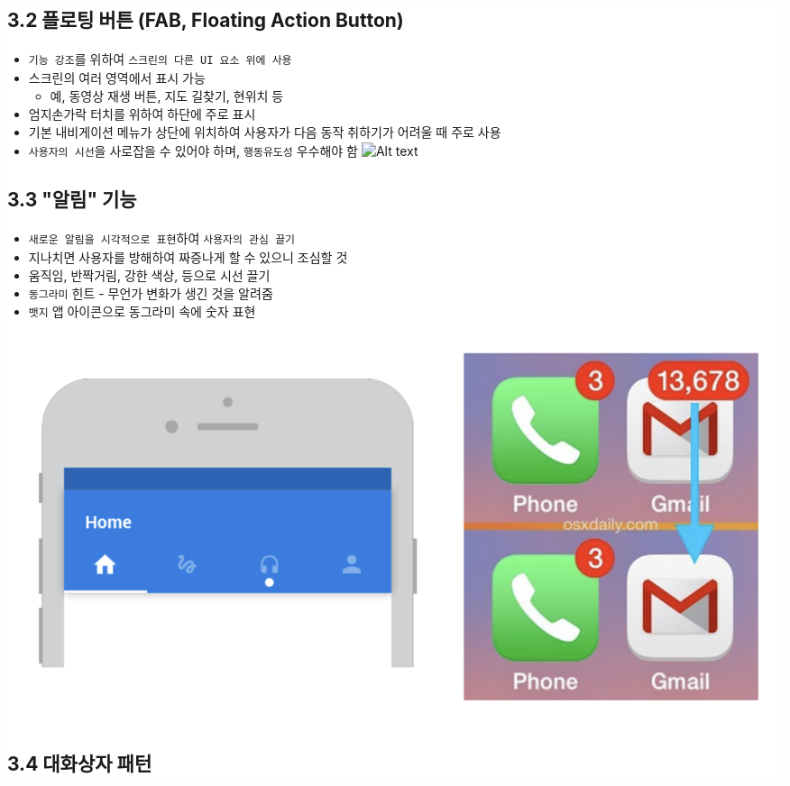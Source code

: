 ## 3.2 플로팅 버튼 (FAB, Floating Action Button)
- `기능 강조`를 위하여 `스크린의 다른 UI 요소 위에 사용`
- 스크린의 여러 영역에서 표시 가능
    - 예, 동영상 재생 버튼, 지도 길찾기, 현위치 등
- 엄지손가락 터치를 위하여 하단에 주로 표시
- 기본 내비게이션 메뉴가 상단에 위치하여 사용자가 다음 동작 취하기가 어려울 때 주로 사용
- `사용자의 시선`을 사로잡을 수 있어야 하며, `행동유도성` 우수해야 함
![Alt text](%E1%84%8C%E1%85%A68%E1%84%80%E1%85%A1%E1%86%BC-%E1%84%86%E1%85%A9%E1%84%87%E1%85%A1%E1%84%8B%E1%85%B5%E1%86%AF%E1%84%91%E1%85%A2%E1%84%90%E1%85%A5%E1%86%AB-2%E1%84%87%E1%85%AE.png)

## 3.3 "알림" 기능
- `새로운 알림을 시각적으로 표현`하여 `사용자의 관심 끌기`
- 지나치면 사용자를 방해하여 짜증나게 할 수 있으니 조심할 것
- 움직임, 반짝거림, 강한 색상, 등으로 시선 끌기
- `동그라미` 힌트 - 무언가 변화가 생긴 것을 알려줌
- `뱃지` 앱 아이콘으로 동그라미 속에 숫자 표현
![Alt text](image-61.png)

## 3.4 대화상자 패턴